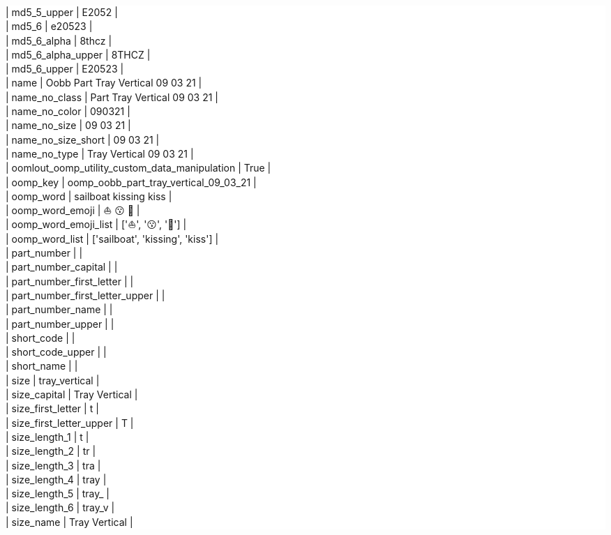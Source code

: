 | md5_5_upper | E2052 |  
| md5_6 | e20523 |  
| md5_6_alpha | 8thcz |  
| md5_6_alpha_upper | 8THCZ |  
| md5_6_upper | E20523 |  
| name | Oobb Part Tray Vertical 09 03 21 |  
| name_no_class | Part Tray Vertical 09 03 21 |  
| name_no_color | 090321 |  
| name_no_size | 09 03 21 |  
| name_no_size_short | 09 03 21 |  
| name_no_type | Tray Vertical 09 03 21 |  
| oomlout_oomp_utility_custom_data_manipulation | True |  
| oomp_key | oomp_oobb_part_tray_vertical_09_03_21 |  
| oomp_word | sailboat kissing kiss |  
| oomp_word_emoji | :sailboat: :kissing: :kiss: |  
| oomp_word_emoji_list | [':sailboat:', ':kissing:', ':kiss:'] |  
| oomp_word_list | ['sailboat', 'kissing', 'kiss'] |  
| part_number |  |  
| part_number_capital |  |  
| part_number_first_letter |  |  
| part_number_first_letter_upper |  |  
| part_number_name |  |  
| part_number_upper |  |  
| short_code |  |  
| short_code_upper |  |  
| short_name |  |  
| size | tray_vertical |  
| size_capital | Tray Vertical |  
| size_first_letter | t |  
| size_first_letter_upper | T |  
| size_length_1 | t |  
| size_length_2 | tr |  
| size_length_3 | tra |  
| size_length_4 | tray |  
| size_length_5 | tray_ |  
| size_length_6 | tray_v |  
| size_name | Tray Vertical |  